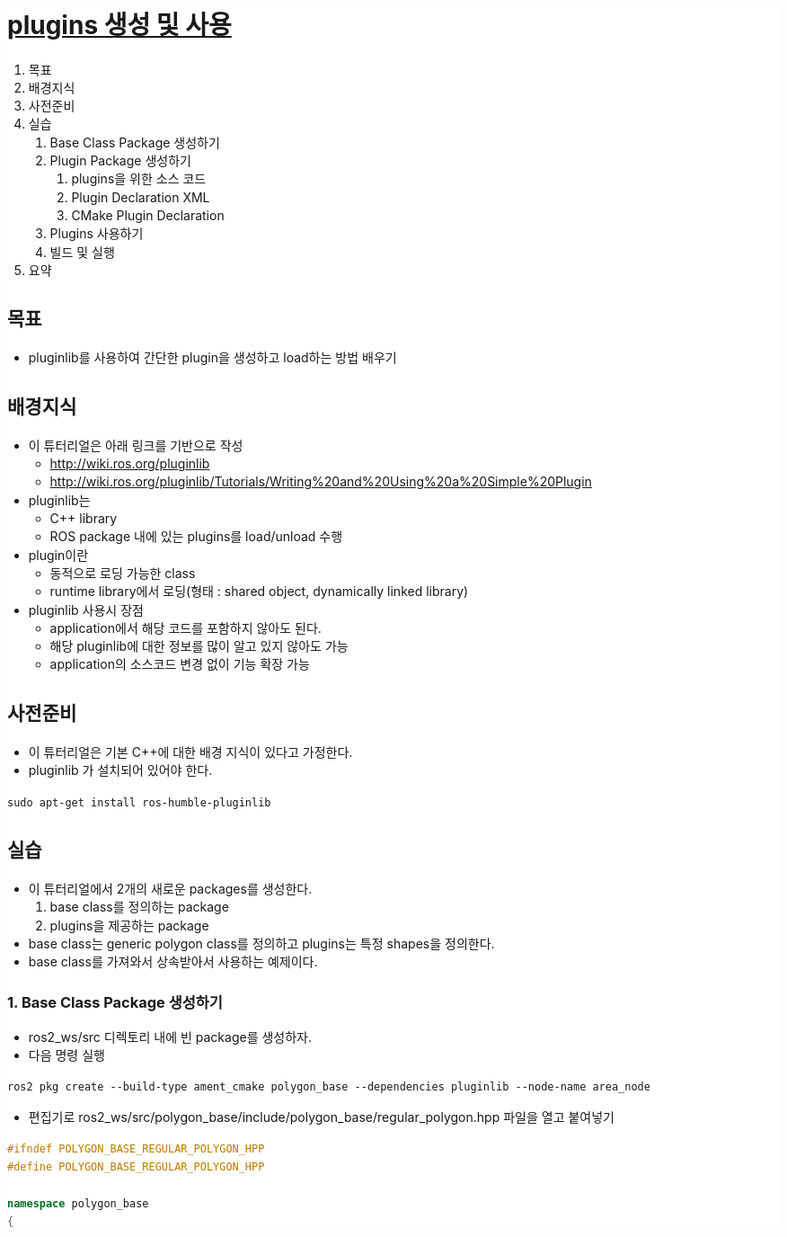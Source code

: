 # [plugins 생성 및 사용](https://docs.ros.org/en/humble/Tutorials/Beginner-Client-Libraries/Pluginlib.html)
1. 목표
2. 배경지식
3. 사전준비
4. 실습
   1. Base Class Package 생성하기
   2. Plugin Package 생성하기
       1. plugins을 위한 소스 코드
       2. Plugin Declaration XML
       3. CMake Plugin Declaration
   3. Plugins 사용하기
   4. 빌드 및 실행
5. 요약

## 목표
* pluginlib를 사용하여 간단한 plugin을 생성하고 load하는 방법 배우기
## 배경지식
* 이 튜터리얼은 아래 링크를 기반으로 작성
  * http://wiki.ros.org/pluginlib
  * http://wiki.ros.org/pluginlib/Tutorials/Writing%20and%20Using%20a%20Simple%20Plugin
* pluginlib는 
  * C++ library
  * ROS package 내에 있는 plugins를 load/unload 수행
* plugin이란
  * 동적으로 로딩 가능한 class
  * runtime library에서 로딩(형태 : shared object, dynamically linked library)
* pluginlib 사용시 장점
  * application에서 해당 코드를 포함하지 않아도 된다.
  * 해당 pluginlib에 대한 정보를 많이 알고 있지 않아도 가능 
  * application의 소스코드 변경 없이 기능 확장 가능

## 사전준비
* 이 튜터리얼은 기본 C++에 대한 배경 지식이 있다고 가정한다.
* pluginlib 가 설치되어 있어야 한다.  
```
sudo apt-get install ros-humble-pluginlib
```

## 실습
* 이 튜터리얼에서 2개의 새로운 packages를 생성한다. 
   1. base class를 정의하는 package
   2. plugins을 제공하는 package
* base class는 generic polygon class를 정의하고 plugins는 특정 shapes을 정의한다.
* base class를 가져와서 상속받아서 사용하는 예제이다.

### 1. Base Class Package 생성하기
* ros2_ws/src 디렉토리 내에 빈 package를 생성하자.
* 다음 명령 실행
```
ros2 pkg create --build-type ament_cmake polygon_base --dependencies pluginlib --node-name area_node
```
* 편집기로 ros2_ws/src/polygon_base/include/polygon_base/regular_polygon.hpp 파일을 열고 붙여넣기
```c++
#ifndef POLYGON_BASE_REGULAR_POLYGON_HPP
#define POLYGON_BASE_REGULAR_POLYGON_HPP

namespace polygon_base
{
```